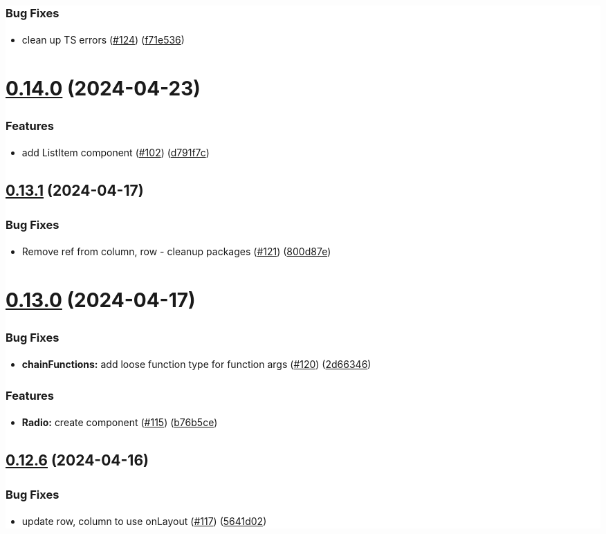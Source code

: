### Bug Fixes

- clean up TS errors ([#124](https://github.com/lightning-js/ui-components/issues/124)) ([f71e536](https://github.com/lightning-js/ui-components/commit/f71e53642e1ceb95c5e648fd2c509d2066e35e57))

# [0.14.0](https://github.com/lightning-js/ui-components/compare/@lightningjs/solid-ui@0.13.1...@lightningjs/solid-ui@0.14.0) (2024-04-23)

### Features

- add ListItem component ([#102](https://github.com/lightning-js/ui-components/issues/102)) ([d791f7c](https://github.com/lightning-js/ui-components/commit/d791f7c93f21cc802d1f10657ce10f76d283d3f1))

## [0.13.1](https://github.com/lightning-js/ui-components/compare/@lightningjs/solid-ui@0.13.0...@lightningjs/solid-ui@0.13.1) (2024-04-17)

### Bug Fixes

- Remove ref from column, row - cleanup packages ([#121](https://github.com/lightning-js/ui-components/issues/121)) ([800d87e](https://github.com/lightning-js/ui-components/commit/800d87eebbf7879bc12fcb74a8820ae2f00764dd))

# [0.13.0](https://github.com/lightning-js/ui-components/compare/@lightningjs/solid-ui@0.12.6...@lightningjs/solid-ui@0.13.0) (2024-04-17)

### Bug Fixes

- **chainFunctions:** add loose function type for function args ([#120](https://github.com/lightning-js/ui-components/issues/120)) ([2d66346](https://github.com/lightning-js/ui-components/commit/2d6634645d43b54b9eed701798cd0bf753aafaa6))

### Features

- **Radio:** create component ([#115](https://github.com/lightning-js/ui-components/issues/115)) ([b76b5ce](https://github.com/lightning-js/ui-components/commit/b76b5ce197f9a21c5e38d094bcf892faafaeac74))

## [0.12.6](https://github.com/lightning-js/ui-components/compare/@lightningjs/solid-ui@0.12.5...@lightningjs/solid-ui@0.12.6) (2024-04-16)

### Bug Fixes

- update row, column to use onLayout ([#117](https://github.com/lightning-js/ui-components/issues/117)) ([5641d02](https://github.com/lightning-js/ui-components/commit/5641d02ad21577298b15d58ff3befe57aa7063f0))
